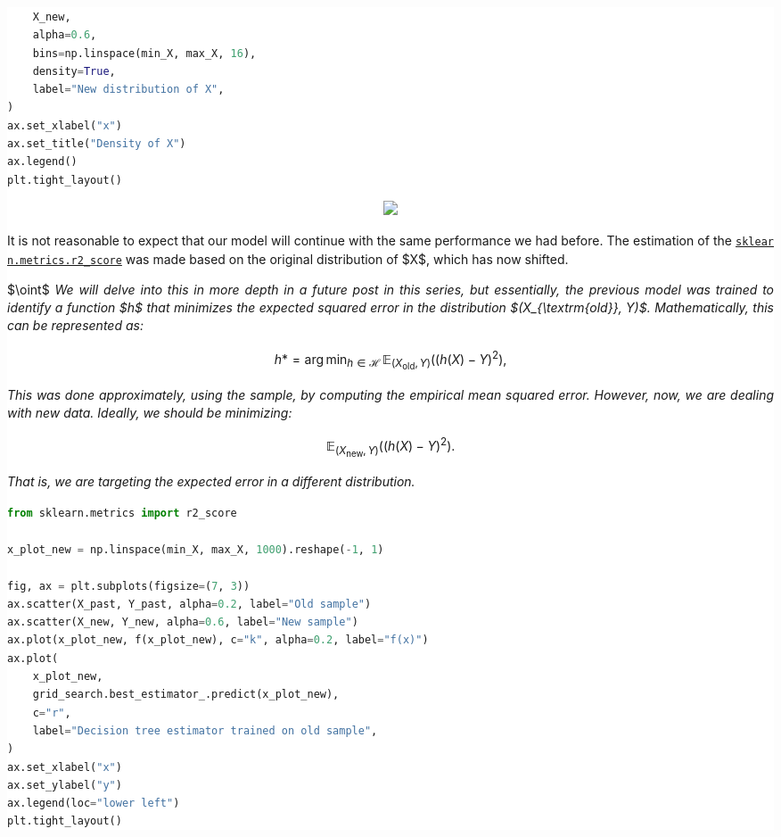 ```python
    X_new,
    alpha=0.6,
    bins=np.linspace(min_X, max_X, 16),
    density=True,
    label="New distribution of X",
)
ax.set_xlabel("x")
ax.set_title("Density of X")
ax.legend()
plt.tight_layout()
```

<p><center><img src="{{ site.baseurl }}/assets/img/covariate_0_introduction/output_11_0.png"></center></p>

<p><div align="justify">It is not reasonable to expect that our model will continue with the same performance we had before. The estimation of the <a href="https://scikit-learn.org/stable/modules/generated/sklearn.metrics.r2_score.html"><code>sklearn.metrics.r2_score</code></a> was made based on the original distribution of $X$, which has now shifted.</div></p>

<p><div align="justify">$\oint$ <em>We will delve into this in more depth in a future post in this series, but essentially, the previous model was trained to identify a function $h$ that minimizes the expected squared error in the distribution $(X_{\textrm{old}}, Y)$. Mathematically, this can be represented as:</em></div></p>

$$h* = \arg\min_{h\in\mathcal{H}}\,\mathbb{E}_{(X_{\textrm{old}}, Y)} \left(\left(h(X) - Y\right)^2\right),$$

<p><div align="justify"><em>This was done approximately, using the sample, by computing the empirical mean squared error. However, now, we are dealing with new data. Ideally, we should be minimizing:</em></div></p>

$$\mathbb{E}_{(X_{\textrm{new}}, Y)} \left(\left(h(X) - Y\right)^2\right). $$

<p><div align="justify"><em>That is, we are targeting the expected error in a different distribution.</em></div></p>

```python
from sklearn.metrics import r2_score

x_plot_new = np.linspace(min_X, max_X, 1000).reshape(-1, 1)

fig, ax = plt.subplots(figsize=(7, 3))
ax.scatter(X_past, Y_past, alpha=0.2, label="Old sample")
ax.scatter(X_new, Y_new, alpha=0.6, label="New sample")
ax.plot(x_plot_new, f(x_plot_new), c="k", alpha=0.2, label="f(x)")
ax.plot(
    x_plot_new,
    grid_search.best_estimator_.predict(x_plot_new),
    c="r",
    label="Decision tree estimator trained on old sample",
)
ax.set_xlabel("x")
ax.set_ylabel("y")
ax.legend(loc="lower left")
plt.tight_layout()
```
